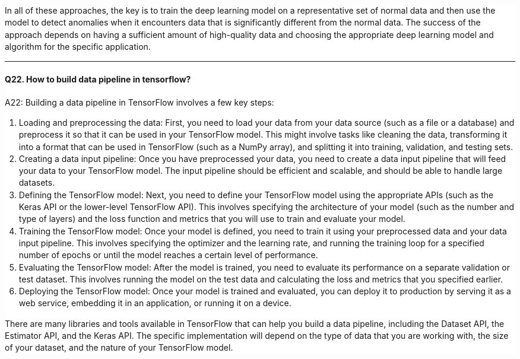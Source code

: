 In all of these approaches, the key is to train the deep learning model on a representative set of normal data and then use the model to detect anomalies when it encounters data that is significantly different from the normal data. The success of the approach depends on having a sufficient amount of high-quality data and choosing the appropriate deep learning model and algorithm for the specific application.

---

#### Q22. How to build data pipeline in tensorflow?

A22:
Building a data pipeline in TensorFlow involves a few key steps:
1. Loading and preprocessing the data: First, you need to load your data from your data source (such as a file or a database) and preprocess it so that it can be used in your TensorFlow model. This might involve tasks like cleaning the data, transforming it into a format that can be used in TensorFlow (such as a NumPy array), and splitting it into training, validation, and testing sets.
2. Creating a data input pipeline: Once you have preprocessed your data, you need to create a data input pipeline that will feed your data to your TensorFlow model. The input pipeline should be efficient and scalable, and should be able to handle large datasets.
3. Defining the TensorFlow model: Next, you need to define your TensorFlow model using the appropriate APIs (such as the Keras API or the lower-level TensorFlow API). This involves specifying the architecture of your model (such as the number and type of layers) and the loss function and metrics that you will use to train and evaluate your model.
4. Training the TensorFlow model: Once your model is defined, you need to train it using your preprocessed data and your data input pipeline. This involves specifying the optimizer and the learning rate, and running the training loop for a specified number of epochs or until the model reaches a certain level of performance.
5. Evaluating the TensorFlow model: After the model is trained, you need to evaluate its performance on a separate validation or test dataset. This involves running the model on the test data and calculating the loss and metrics that you specified earlier.
6. Deploying the TensorFlow model: Once your model is trained and evaluated, you can deploy it to production by serving it as a web service, embedding it in an application, or running it on a device.

There are many libraries and tools available in TensorFlow that can help you build a data pipeline, including the Dataset API, the Estimator API, and the Keras API. The specific implementation will depend on the type of data that you are working with, the size of your dataset, and the nature of your TensorFlow model.


